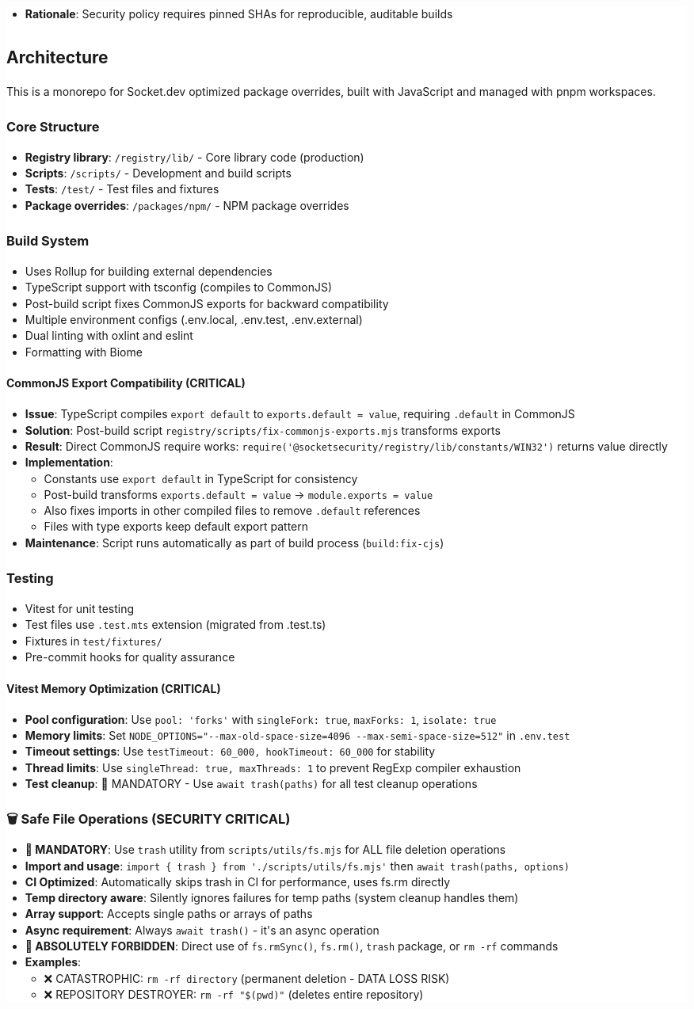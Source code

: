- **Rationale**: Security policy requires pinned SHAs for reproducible, auditable builds

## Architecture

This is a monorepo for Socket.dev optimized package overrides, built with JavaScript and managed with pnpm workspaces.

### Core Structure
- **Registry library**: `/registry/lib/` - Core library code (production)
- **Scripts**: `/scripts/` - Development and build scripts
- **Tests**: `/test/` - Test files and fixtures
- **Package overrides**: `/packages/npm/` - NPM package overrides

### Build System
- Uses Rollup for building external dependencies
- TypeScript support with tsconfig (compiles to CommonJS)
- Post-build script fixes CommonJS exports for backward compatibility
- Multiple environment configs (.env.local, .env.test, .env.external)
- Dual linting with oxlint and eslint
- Formatting with Biome

#### CommonJS Export Compatibility (CRITICAL)
- **Issue**: TypeScript compiles `export default` to `exports.default = value`, requiring `.default` in CommonJS
- **Solution**: Post-build script `registry/scripts/fix-commonjs-exports.mjs` transforms exports
- **Result**: Direct CommonJS require works: `require('@socketsecurity/registry/lib/constants/WIN32')` returns value directly
- **Implementation**:
  - Constants use `export default` in TypeScript for consistency
  - Post-build transforms `exports.default = value` → `module.exports = value`
  - Also fixes imports in other compiled files to remove `.default` references
  - Files with type exports keep default export pattern
- **Maintenance**: Script runs automatically as part of build process (`build:fix-cjs`)

### Testing
- Vitest for unit testing
- Test files use `.test.mts` extension (migrated from .test.ts)
- Fixtures in `test/fixtures/`
- Pre-commit hooks for quality assurance

#### Vitest Memory Optimization (CRITICAL)
- **Pool configuration**: Use `pool: 'forks'` with `singleFork: true`, `maxForks: 1`, `isolate: true`
- **Memory limits**: Set `NODE_OPTIONS="--max-old-space-size=4096 --max-semi-space-size=512"` in `.env.test`
- **Timeout settings**: Use `testTimeout: 60_000, hookTimeout: 60_000` for stability
- **Thread limits**: Use `singleThread: true, maxThreads: 1` to prevent RegExp compiler exhaustion
- **Test cleanup**: 🚨 MANDATORY - Use `await trash(paths)` for all test cleanup operations

### 🗑️ Safe File Operations (SECURITY CRITICAL)
- **🚨 MANDATORY**: Use `trash` utility from `scripts/utils/fs.mjs` for ALL file deletion operations
- **Import and usage**: `import { trash } from './scripts/utils/fs.mjs'` then `await trash(paths, options)`
- **CI Optimized**: Automatically skips trash in CI for performance, uses fs.rm directly
- **Temp directory aware**: Silently ignores failures for temp paths (system cleanup handles them)
- **Array support**: Accepts single paths or arrays of paths
- **Async requirement**: Always `await trash()` - it's an async operation
- **🚨 ABSOLUTELY FORBIDDEN**: Direct use of `fs.rmSync()`, `fs.rm()`, `trash` package, or `rm -rf` commands
- **Examples**:
  - ❌ CATASTROPHIC: `rm -rf directory` (permanent deletion - DATA LOSS RISK)
  - ❌ REPOSITORY DESTROYER: `rm -rf "$(pwd)"` (deletes entire repository)